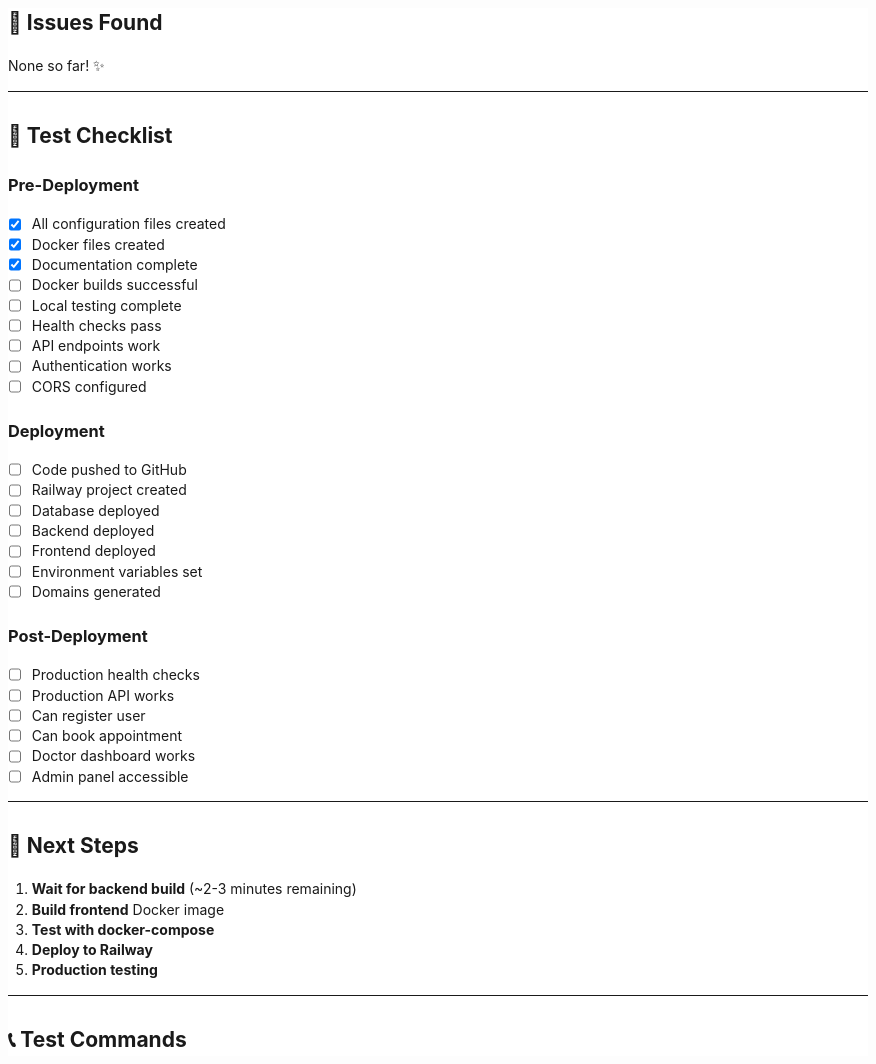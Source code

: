 
## 🐛 Issues Found

None so far! ✨

---

## 📝 Test Checklist

### Pre-Deployment
- [x] All configuration files created
- [x] Docker files created
- [x] Documentation complete
- [ ] Docker builds successful
- [ ] Local testing complete
- [ ] Health checks pass
- [ ] API endpoints work
- [ ] Authentication works
- [ ] CORS configured

### Deployment
- [ ] Code pushed to GitHub
- [ ] Railway project created
- [ ] Database deployed
- [ ] Backend deployed
- [ ] Frontend deployed
- [ ] Environment variables set
- [ ] Domains generated

### Post-Deployment
- [ ] Production health checks
- [ ] Production API works
- [ ] Can register user
- [ ] Can book appointment
- [ ] Doctor dashboard works
- [ ] Admin panel accessible

---

## 🎯 Next Steps

1. **Wait for backend build** (~2-3 minutes remaining)
2. **Build frontend** Docker image
3. **Test with docker-compose**
4. **Deploy to Railway**
5. **Production testing**

---

## 📞 Test Commands
